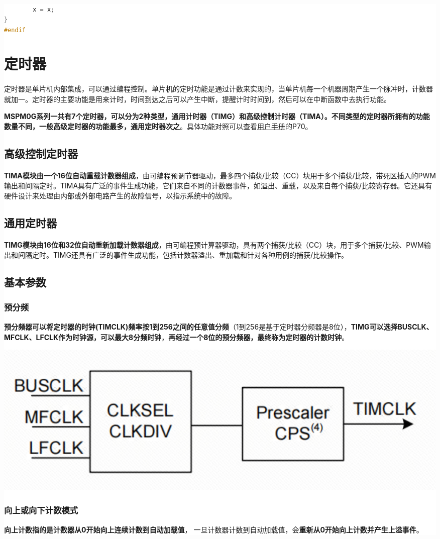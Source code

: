 ```h
        x = x;
}
#endif
```

# 定时器

定时器是单片机内部集成，可以通过编程控制。单片机的定时功能是通过计数来实现的，当单片机每一个机器周期产生一个脉冲时，计数器就加一。定时器的主要功能是用来计时，时间到达之后可以产生中断，提醒计时时间到，然后可以在中断函数中去执行功能。

**MSPM0G系列一共有7个定时器，可以分为2种类型，通用计时器（TIMG）和高级控制计时器（TIMA）。不同类型的定时器所拥有的功能数量不同，一般高级定时器的功能最多，通用定时器次之**。具体功能对照可以查看[用户手册](./mspm0g3507.pdf)的P70。

## 高级控制定时器

**TIMA模块由一个16位自动重载计数器组成**，由可编程预调节器驱动，最多四个捕获/比较（CC）块用于多个捕获/比较，带死区插入的PWM输出和间隔定时。TIMA具有广泛的事件生成功能，它们来自不同的计数器事件，如溢出、重载，以及来自每个捕获/比较寄存器。它还具有硬件设计来处理由内部或外部电路产生的故障信号，以指示系统中的故障。

## 通用定时器

**TIMG模块由16位和32位自动重新加载计数器组成**，由可编程预计算器驱动，具有两个捕获/比较（CC）块，用于多个捕获/比较、PWM输出和间隔定时。TIMG还具有广泛的事件生成功能，包括计数器溢出、重加载和针对各种用例的捕获/比较操作。

## 基本参数

### 预分频

**预分频器可以将定时器的时钟(TIMCLK)频率按1到256之间的任意值分频**（1到256是基于定时器分频器是8位），**TIMG可以选择BUSCLK、MFCLK、LFCLK作为时钟源，可以最大8分频时钟**，**再经过一个8位的预分频器，最终称为定时器的计数时钟**。

![8分频时钟](./demo/pic/8分频时钟.png)

### 向上或向下计数模式

**向上计数指的是计数器从0开始向上连续计数到自动加载值**，
一旦计数器计数到自动加载值，会**重新从0开始向上计数并产生上溢事件**。
